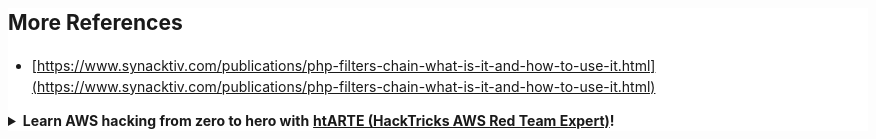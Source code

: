 ## More References

* [https://www.synacktiv.com/publications/php-filters-chain-what-is-it-and-how-to-use-it.html](https://www.synacktiv.com/publications/php-filters-chain-what-is-it-and-how-to-use-it.html)

<details><summary><strong>Learn AWS hacking from zero to hero with</strong> <a href="https://training.hacktricks.xyz/courses/arte"><strong>htARTE (HackTricks AWS Red Team Expert)</strong></a><strong>!</strong></summary></details>
